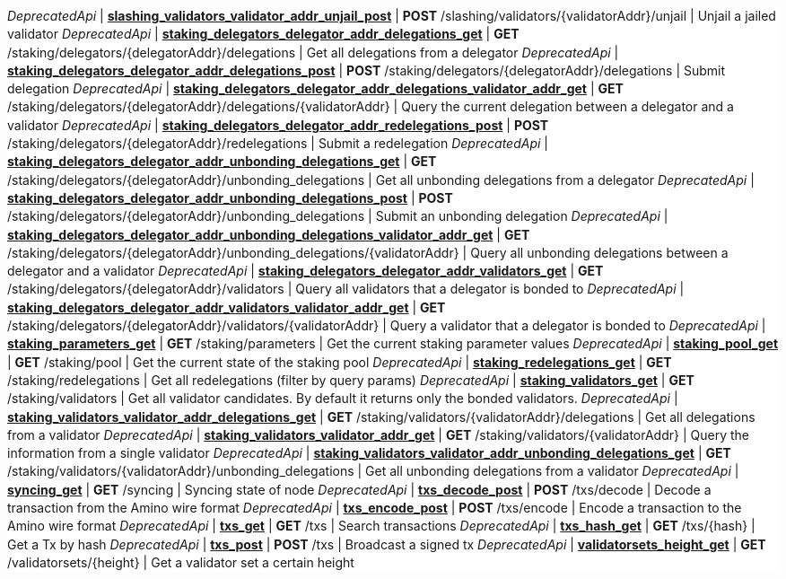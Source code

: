 *DeprecatedApi* | [**slashing_validators_validator_addr_unjail_post**](docs/DeprecatedApi.md#slashing_validators_validator_addr_unjail_post) | **POST** /slashing/validators/{validatorAddr}/unjail | Unjail a jailed validator
*DeprecatedApi* | [**staking_delegators_delegator_addr_delegations_get**](docs/DeprecatedApi.md#staking_delegators_delegator_addr_delegations_get) | **GET** /staking/delegators/{delegatorAddr}/delegations | Get all delegations from a delegator
*DeprecatedApi* | [**staking_delegators_delegator_addr_delegations_post**](docs/DeprecatedApi.md#staking_delegators_delegator_addr_delegations_post) | **POST** /staking/delegators/{delegatorAddr}/delegations | Submit delegation
*DeprecatedApi* | [**staking_delegators_delegator_addr_delegations_validator_addr_get**](docs/DeprecatedApi.md#staking_delegators_delegator_addr_delegations_validator_addr_get) | **GET** /staking/delegators/{delegatorAddr}/delegations/{validatorAddr} | Query the current delegation between a delegator and a validator
*DeprecatedApi* | [**staking_delegators_delegator_addr_redelegations_post**](docs/DeprecatedApi.md#staking_delegators_delegator_addr_redelegations_post) | **POST** /staking/delegators/{delegatorAddr}/redelegations | Submit a redelegation
*DeprecatedApi* | [**staking_delegators_delegator_addr_unbonding_delegations_get**](docs/DeprecatedApi.md#staking_delegators_delegator_addr_unbonding_delegations_get) | **GET** /staking/delegators/{delegatorAddr}/unbonding_delegations | Get all unbonding delegations from a delegator
*DeprecatedApi* | [**staking_delegators_delegator_addr_unbonding_delegations_post**](docs/DeprecatedApi.md#staking_delegators_delegator_addr_unbonding_delegations_post) | **POST** /staking/delegators/{delegatorAddr}/unbonding_delegations | Submit an unbonding delegation
*DeprecatedApi* | [**staking_delegators_delegator_addr_unbonding_delegations_validator_addr_get**](docs/DeprecatedApi.md#staking_delegators_delegator_addr_unbonding_delegations_validator_addr_get) | **GET** /staking/delegators/{delegatorAddr}/unbonding_delegations/{validatorAddr} | Query all unbonding delegations between a delegator and a validator
*DeprecatedApi* | [**staking_delegators_delegator_addr_validators_get**](docs/DeprecatedApi.md#staking_delegators_delegator_addr_validators_get) | **GET** /staking/delegators/{delegatorAddr}/validators | Query all validators that a delegator is bonded to
*DeprecatedApi* | [**staking_delegators_delegator_addr_validators_validator_addr_get**](docs/DeprecatedApi.md#staking_delegators_delegator_addr_validators_validator_addr_get) | **GET** /staking/delegators/{delegatorAddr}/validators/{validatorAddr} | Query a validator that a delegator is bonded to
*DeprecatedApi* | [**staking_parameters_get**](docs/DeprecatedApi.md#staking_parameters_get) | **GET** /staking/parameters | Get the current staking parameter values
*DeprecatedApi* | [**staking_pool_get**](docs/DeprecatedApi.md#staking_pool_get) | **GET** /staking/pool | Get the current state of the staking pool
*DeprecatedApi* | [**staking_redelegations_get**](docs/DeprecatedApi.md#staking_redelegations_get) | **GET** /staking/redelegations | Get all redelegations (filter by query params)
*DeprecatedApi* | [**staking_validators_get**](docs/DeprecatedApi.md#staking_validators_get) | **GET** /staking/validators | Get all validator candidates. By default it returns only the bonded validators.
*DeprecatedApi* | [**staking_validators_validator_addr_delegations_get**](docs/DeprecatedApi.md#staking_validators_validator_addr_delegations_get) | **GET** /staking/validators/{validatorAddr}/delegations | Get all delegations from a validator
*DeprecatedApi* | [**staking_validators_validator_addr_get**](docs/DeprecatedApi.md#staking_validators_validator_addr_get) | **GET** /staking/validators/{validatorAddr} | Query the information from a single validator
*DeprecatedApi* | [**staking_validators_validator_addr_unbonding_delegations_get**](docs/DeprecatedApi.md#staking_validators_validator_addr_unbonding_delegations_get) | **GET** /staking/validators/{validatorAddr}/unbonding_delegations | Get all unbonding delegations from a validator
*DeprecatedApi* | [**syncing_get**](docs/DeprecatedApi.md#syncing_get) | **GET** /syncing | Syncing state of node
*DeprecatedApi* | [**txs_decode_post**](docs/DeprecatedApi.md#txs_decode_post) | **POST** /txs/decode | Decode a transaction from the Amino wire format
*DeprecatedApi* | [**txs_encode_post**](docs/DeprecatedApi.md#txs_encode_post) | **POST** /txs/encode | Encode a transaction to the Amino wire format
*DeprecatedApi* | [**txs_get**](docs/DeprecatedApi.md#txs_get) | **GET** /txs | Search transactions
*DeprecatedApi* | [**txs_hash_get**](docs/DeprecatedApi.md#txs_hash_get) | **GET** /txs/{hash} | Get a Tx by hash
*DeprecatedApi* | [**txs_post**](docs/DeprecatedApi.md#txs_post) | **POST** /txs | Broadcast a signed tx
*DeprecatedApi* | [**validatorsets_height_get**](docs/DeprecatedApi.md#validatorsets_height_get) | **GET** /validatorsets/{height} | Get a validator set a certain height